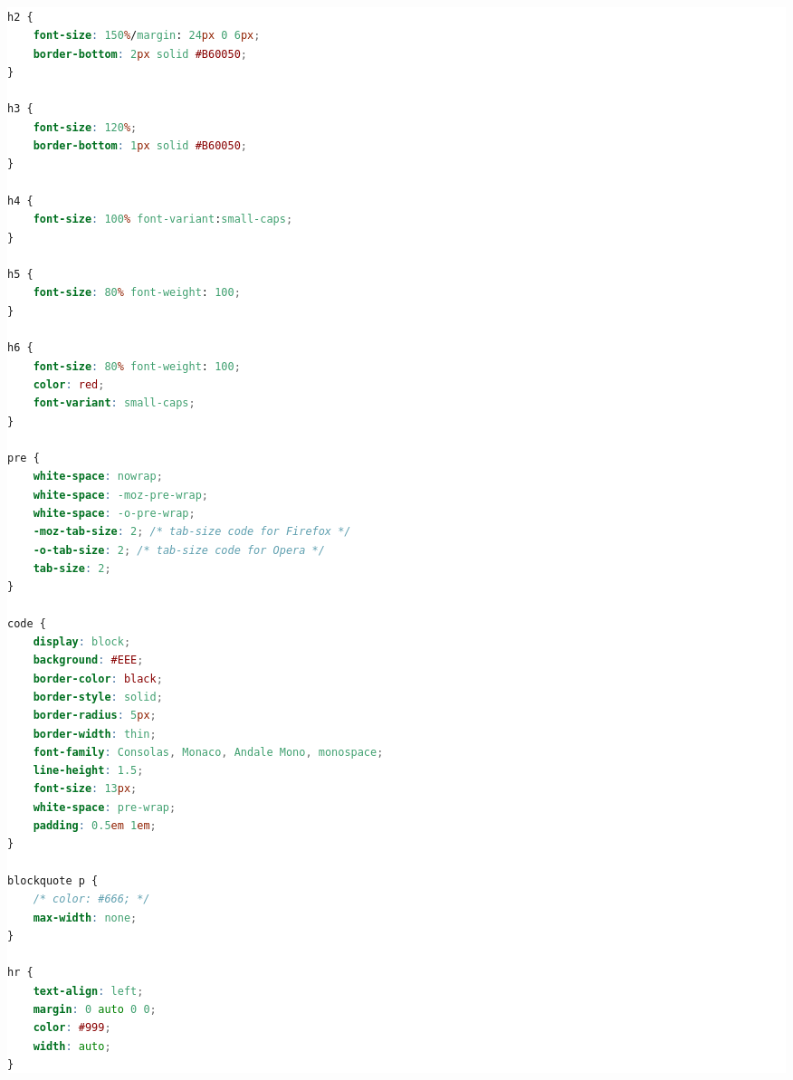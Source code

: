 ```css
h2 {
	font-size: 150%/margin: 24px 0 6px;
	border-bottom: 2px solid #B60050;
}

h3 {
	font-size: 120%;
	border-bottom: 1px solid #B60050;
}

h4 {
	font-size: 100% font-variant:small-caps;
}

h5 {
	font-size: 80% font-weight: 100;
}

h6 {
	font-size: 80% font-weight: 100;
	color: red;
	font-variant: small-caps;
}

pre {
	white-space: nowrap;
	white-space: -moz-pre-wrap;
	white-space: -o-pre-wrap;
	-moz-tab-size: 2; /* tab-size code for Firefox */
	-o-tab-size: 2; /* tab-size code for Opera */
	tab-size: 2;
}

code {
	display: block;
	background: #EEE;
	border-color: black;
	border-style: solid;
	border-radius: 5px;
	border-width: thin;
	font-family: Consolas, Monaco, Andale Mono, monospace;
	line-height: 1.5;
	font-size: 13px;
	white-space: pre-wrap;
	padding: 0.5em 1em;
}

blockquote p {
	/* color: #666; */
	max-width: none;
}

hr {
	text-align: left;
	margin: 0 auto 0 0;
	color: #999;
	width: auto;
}
```
